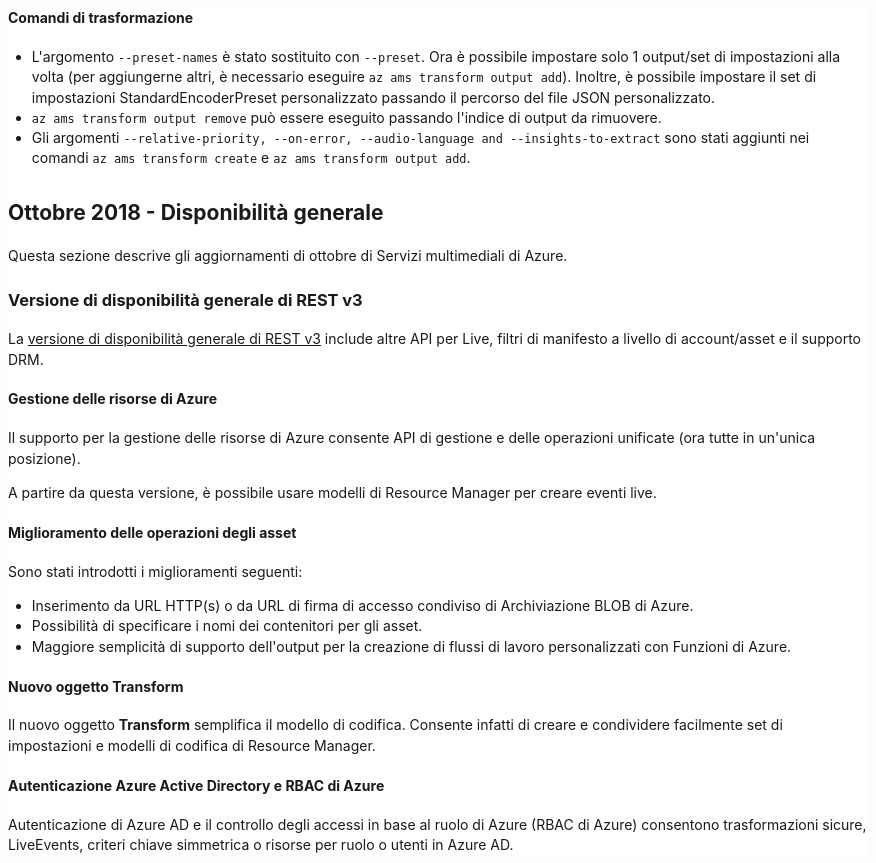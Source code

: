 #### <a name="transform-commands"></a>Comandi di trasformazione

- L'argomento ```--preset-names``` è stato sostituito con ```--preset```. Ora è possibile impostare solo 1 output/set di impostazioni alla volta (per aggiungerne altri, è necessario eseguire ```az ams transform output add```). Inoltre, è possibile impostare il set di impostazioni StandardEncoderPreset personalizzato passando il percorso del file JSON personalizzato.
- ```az ams transform output remove``` può essere eseguito passando l'indice di output da rimuovere.
- Gli argomenti ```--relative-priority, --on-error, --audio-language and --insights-to-extract``` sono stati aggiunti nei comandi ```az ams transform create``` e ```az ams transform output add```.

## <a name="october-2018---ga"></a>Ottobre 2018 - Disponibilità generale

Questa sezione descrive gli aggiornamenti di ottobre di Servizi multimediali di Azure.

### <a name="rest-v3-ga-release"></a>Versione di disponibilità generale di REST v3

La [versione di disponibilità generale di REST v3](https://github.com/Azure/azure-rest-api-specs/tree/master/specification/mediaservices/resource-manager/Microsoft.Media/stable/2018-07-01) include altre API per Live, filtri di manifesto a livello di account/asset e il supporto DRM.

#### <a name="azure-resource-management"></a>Gestione delle risorse di Azure 

Il supporto per la gestione delle risorse di Azure consente API di gestione e delle operazioni unificate (ora tutte in un'unica posizione).

A partire da questa versione, è possibile usare modelli di Resource Manager per creare eventi live.

#### <a name="improvement-of-asset-operations"></a>Miglioramento delle operazioni degli asset 

Sono stati introdotti i miglioramenti seguenti:

- Inserimento da URL HTTP(s) o da URL di firma di accesso condiviso di Archiviazione BLOB di Azure.
- Possibilità di specificare i nomi dei contenitori per gli asset. 
- Maggiore semplicità di supporto dell'output per la creazione di flussi di lavoro personalizzati con Funzioni di Azure.

#### <a name="new-transform-object"></a>Nuovo oggetto Transform

Il nuovo oggetto **Transform** semplifica il modello di codifica. Consente infatti di creare e condividere facilmente set di impostazioni e modelli di codifica di Resource Manager. 

#### <a name="azure-active-directory-authentication-and-azure-rbac"></a>Autenticazione Azure Active Directory e RBAC di Azure

Autenticazione di Azure AD e il controllo degli accessi in base al ruolo di Azure (RBAC di Azure) consentono trasformazioni sicure, LiveEvents, criteri chiave simmetrica o risorse per ruolo o utenti in Azure AD.
